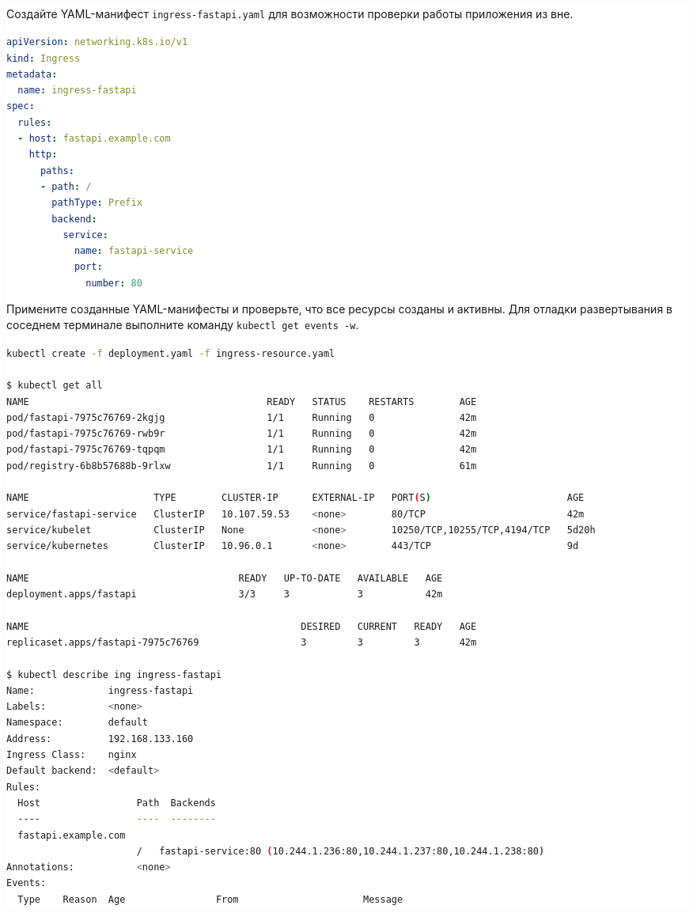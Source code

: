 Создайте YAML-манифест ```ingress-fastapi.yaml``` для возможности проверки работы приложения из вне.

```yaml
apiVersion: networking.k8s.io/v1
kind: Ingress
metadata:
  name: ingress-fastapi
spec:
  rules:
  - host: fastapi.example.com
    http:
      paths:
      - path: /
        pathType: Prefix
        backend:
          service:
            name: fastapi-service
            port:
              number: 80
```

Примените созданные YAML-манифесты и проверьте, что все ресурсы созданы и активны. Для отладки развертывания в соседнем терминале выполните команду ```kubectl get events -w```.

```bash
kubectl create -f deployment.yaml -f ingress-resource.yaml

$ kubectl get all
NAME                                          READY   STATUS    RESTARTS        AGE
pod/fastapi-7975c76769-2kgjg                  1/1     Running   0               42m
pod/fastapi-7975c76769-rwb9r                  1/1     Running   0               42m
pod/fastapi-7975c76769-tqpqm                  1/1     Running   0               42m
pod/registry-6b8b57688b-9rlxw                 1/1     Running   0               61m

NAME                      TYPE        CLUSTER-IP      EXTERNAL-IP   PORT(S)                        AGE
service/fastapi-service   ClusterIP   10.107.59.53    <none>        80/TCP                         42m
service/kubelet           ClusterIP   None            <none>        10250/TCP,10255/TCP,4194/TCP   5d20h
service/kubernetes        ClusterIP   10.96.0.1       <none>        443/TCP                        9d

NAME                                     READY   UP-TO-DATE   AVAILABLE   AGE
deployment.apps/fastapi                  3/3     3            3           42m

NAME                                                DESIRED   CURRENT   READY   AGE
replicaset.apps/fastapi-7975c76769                  3         3         3       42m

$ kubectl describe ing ingress-fastapi
Name:             ingress-fastapi
Labels:           <none>
Namespace:        default
Address:          192.168.133.160
Ingress Class:    nginx
Default backend:  <default>
Rules:
  Host                 Path  Backends
  ----                 ----  --------
  fastapi.example.com
                       /   fastapi-service:80 (10.244.1.236:80,10.244.1.237:80,10.244.1.238:80)
Annotations:           <none>
Events:
  Type    Reason  Age                From                      Message
```